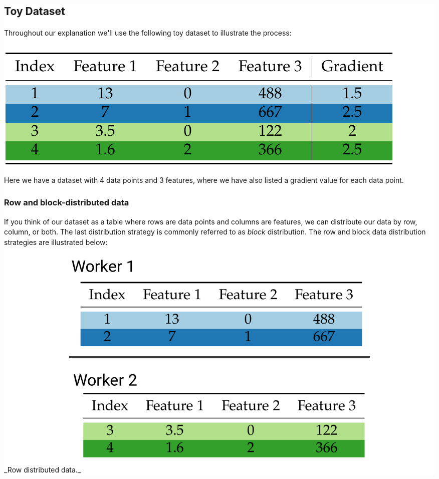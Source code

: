 ## Toy Dataset

Throughout our explanation we'll use the following toy dataset
to illustrate the process:

![Toy data](/assets/gbt-toy-data.png)

Here we have a dataset with 4 data points and 3 features, where
we have also listed a gradient value for each data point.

### Row and block-distributed data

If you think of our dataset as a table
where rows are data points and columns are features, we can distribute
our data by row, column, or both. The last distribution strategy is commonly referred to as _block_ distribution.
The row and block data distribution strategies are illustrated below:


<center><img src="/assets/gbt-row-distributed.png" alt="Row-distributed data" width="600"/></center>
_Row distributed data._
